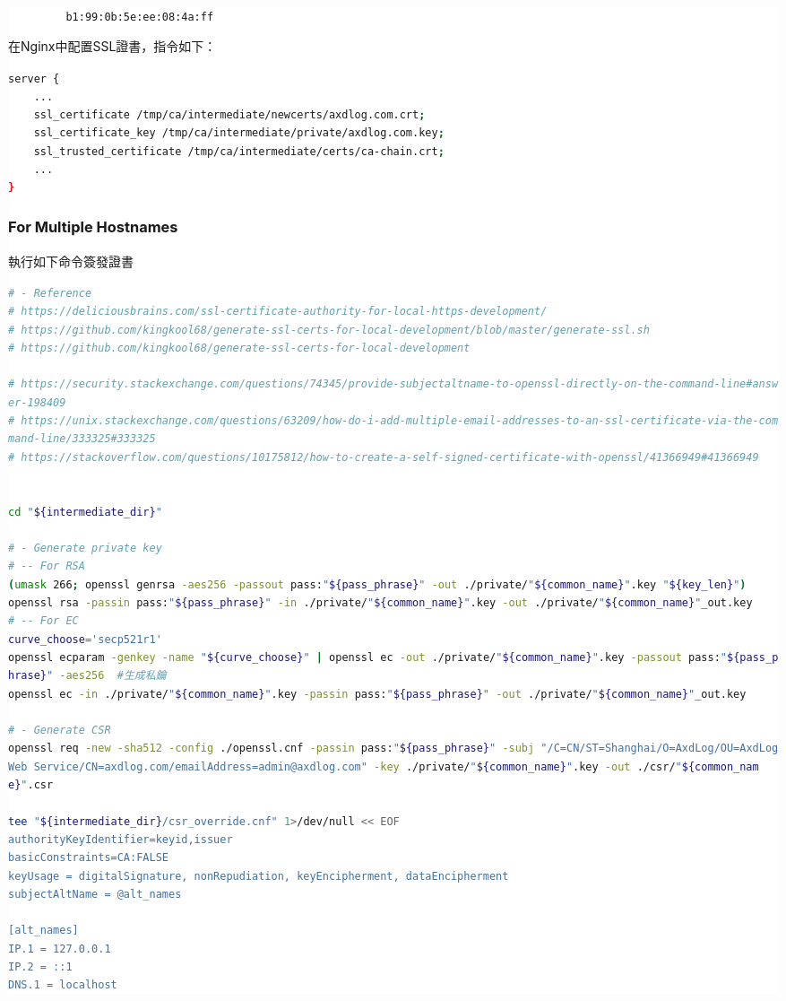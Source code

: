```bash
         b1:99:0b:5e:ee:08:4a:ff

```

在Nginx中配置SSL證書，指令如下：

```bash
server {
    ...
    ssl_certificate /tmp/ca/intermediate/newcerts/axdlog.com.crt;
    ssl_certificate_key /tmp/ca/intermediate/private/axdlog.com.key;
    ssl_trusted_certificate /tmp/ca/intermediate/certs/ca-chain.crt;
    ...
}
```


### For Multiple Hostnames
執行如下命令簽發證書

```bash
# - Reference
# https://deliciousbrains.com/ssl-certificate-authority-for-local-https-development/
# https://github.com/kingkool68/generate-ssl-certs-for-local-development/blob/master/generate-ssl.sh
# https://github.com/kingkool68/generate-ssl-certs-for-local-development

# https://security.stackexchange.com/questions/74345/provide-subjectaltname-to-openssl-directly-on-the-command-line#answer-198409
# https://unix.stackexchange.com/questions/63209/how-do-i-add-multiple-email-addresses-to-an-ssl-certificate-via-the-command-line/333325#333325
# https://stackoverflow.com/questions/10175812/how-to-create-a-self-signed-certificate-with-openssl/41366949#41366949


cd "${intermediate_dir}"

# - Generate private key
# -- For RSA
(umask 266; openssl genrsa -aes256 -passout pass:"${pass_phrase}" -out ./private/"${common_name}".key "${key_len}")
openssl rsa -passin pass:"${pass_phrase}" -in ./private/"${common_name}".key -out ./private/"${common_name}"_out.key
# -- For EC
curve_choose='secp521r1'
openssl ecparam -genkey -name "${curve_choose}" | openssl ec -out ./private/"${common_name}".key -passout pass:"${pass_phrase}" -aes256  #生成私鑰
openssl ec -in ./private/"${common_name}".key -passin pass:"${pass_phrase}" -out ./private/"${common_name}"_out.key

# - Generate CSR
openssl req -new -sha512 -config ./openssl.cnf -passin pass:"${pass_phrase}" -subj "/C=CN/ST=Shanghai/O=AxdLog/OU=AxdLog Web Service/CN=axdlog.com/emailAddress=admin@axdlog.com" -key ./private/"${common_name}".key -out ./csr/"${common_name}".csr

tee "${intermediate_dir}/csr_override.cnf" 1>/dev/null << EOF
authorityKeyIdentifier=keyid,issuer
basicConstraints=CA:FALSE
keyUsage = digitalSignature, nonRepudiation, keyEncipherment, dataEncipherment
subjectAltName = @alt_names

[alt_names]
IP.1 = 127.0.0.1
IP.2 = ::1
DNS.1 = localhost
```